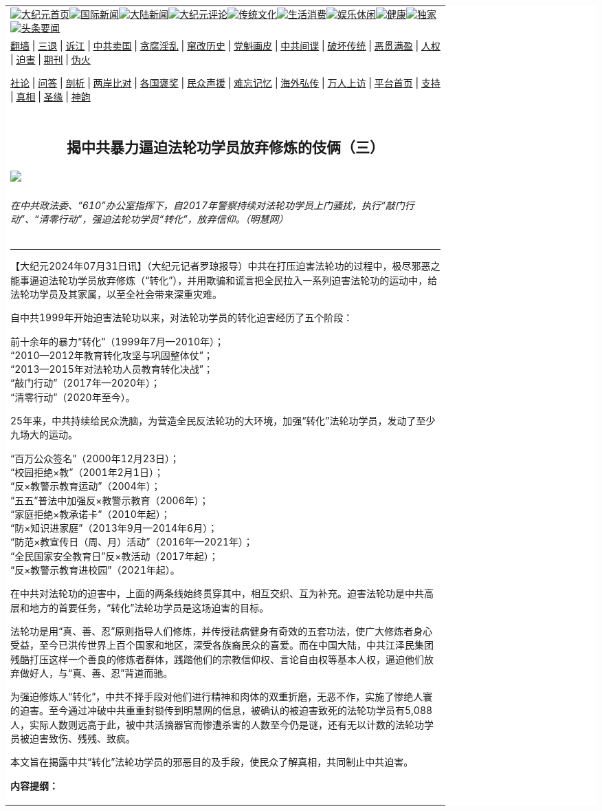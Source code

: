 <a name="1" id="1" target="_blank"></a><span id="1"></span>
<table align=center border="0"><tr><td colspan="2" VALIGN=TOP><a href="https://github.com/1992513/djy/blob/master/gb/nf1351518.md#1"><img src="https://raw.githubusercontent.com/1992513/www/master/t/djy/1.jpg" title="大纪元首页" alt="大纪元首页"></a><a href="https://github.com/1992513/djy/blob/master/gb/n24hr.md#1"><img src="https://raw.githubusercontent.com/1992513/www/master/t/djy/3.jpg" title="国际新闻" alt="国际新闻"></a><a href="https://github.com/1992513/djy/blob/master/gb/nsc413.md#1"><img src="https://raw.githubusercontent.com/1992513/www/master/t/djy/4.jpg" title="大陆新闻" alt="大陆新闻"></a><a href="https://github.com/1992513/djy/blob/master/gb/news392.md#1"><img src="https://raw.githubusercontent.com/1992513/www/master/t/djy/5.jpg" title="大纪元评论" alt="大纪元评论"></a><a href="https://github.com/1992513/djy/blob/master/gb/news2007.md#1"><img src="https://raw.githubusercontent.com/1992513/www/master/t/djy/6.jpg" title="传统文化" alt="传统文化"></a><a href="https://github.com/1992513/djy/blob/master/gb/news2008.md#1"><img src="https://raw.githubusercontent.com/1992513/www/master/t/djy/7.jpg" title="生活消费" alt="生活消费"></a><a href="https://github.com/1992513/djy/blob/master/gb/ncyule.md#1"><img src="https://raw.githubusercontent.com/1992513/www/master/t/djy/8.jpg" title="娱乐休闲" alt="娱乐休闲"></a><a href="https://github.com/1992513/djy/blob/master/gb/nsc1002.md#1"><img src="https://raw.githubusercontent.com/1992513/www/master/t/djy/9.jpg" title="健康" alt="健康"></a><a href="https://github.com/1992513/djy/blob/master/gb/nf6092.md#1"><img src="https://raw.githubusercontent.com/1992513/www/master/t/djy/10a.jpg" title="独家" alt="独家"></a><a href="https://github.com/1992513/djy/blob/master/gb/nf4514.md#1"><img src="https://raw.githubusercontent.com/1992513/www/master/t/djy/12a.jpg" title="头条要闻" alt="头条要闻"></a></td></tr>
<tr><td colspan="2" VALIGN=TOP><a target="_blank" href="https://github.com/1992513/www/blob/master/README.md?zsrh#1">翻墙</a> | <a target="_blank" href="https://github.com/1992513/djy/blob/master/gb/nf5657.md#1">三退</a> | <a target="_blank" href="https://github.com/1992513/djy/blob/master/gb/nf6124.md#1">诉江</a> | <a target="_blank" href="https://github.com/1992513/djy/blob/master/gb/nf1176117.md#1">中共卖国</a> | <a target="_blank" href="https://github.com/1992513/djy/blob/master/gb/nf5773.md#1">贪腐淫乱</a> | <a target="_blank" href="https://github.com/1992513/djy/blob/master/gb/nf1176115.md#1">窜改历史</a> | <a target="_blank" href="https://github.com/1992513/djy/blob/master/gb/nf1176107.md#1">党魁画皮</a> | <a target="_blank" href="https://github.com/1992513/djy/blob/master/gb/nf1320400.md#1">中共间谍</a> | <a target="_blank" href="https://github.com/1992513/djy/blob/master/gb/nf1176114.md#1">破坏传统</a> | <a target="_blank" href="https://github.com/1992513/ntdtv/blob/master/gb/prog447_1.md#1">恶贯满盈</a> | <a target="_blank" href="https://github.com/1992513/djy/blob/master/gb/ncid278.md#1">人权</a> | <a target="_blank" href="https://github.com/1992513/djy/blob/master/gb/nf1176111.md#1">迫害</a> | <a target="_blank" href="https://gitlab.com/szzdlab/mh-qikan/blob/master/README.md#1">期刊</a> | <a target="_blank" href="https://github.com/1992513/djy/blob/master/gb/nf5562.md#1">伪火</a></p><p><a target="_blank" href="https://github.com/1992513/djy/blob/master/gb/9p.md#1">社论</a> | <a target="_blank" href="https://github.com/1992513/djy/blob/master/gb/nf4378.md#1">问答</a> | <a target="_blank" href="https://github.com/1992513/djy/blob/master/gb/nf5792.md#1">剖析</a> | <a target="_blank" href="https://github.com/1992513/djy/blob/master/gb/nf5735.md#1">两岸比对</a> | <a target="_blank" href="https://github.com/1992513/djy/blob/master/gb/nf6119.md#1">各国褒奖</a> | <a target="_blank" href="https://github.com/1992513/djy/blob/master/gb/nf6120.md#1">民众声援</a> | <a target="_blank" href="https://github.com/1992513/djy/blob/master/gb/nf1188594.md#1">难忘记忆</a> | <a target="_blank" href="https://github.com/1992513/djy/blob/master/gb/nf3180.md#1">海外弘传</a> | <a target="_blank" href="https://github.com/1992513/djy/blob/master/gb/nf5410.md#1">万人上访</a> | <a target="_blank" href="https://github.com/1992513/www/blob/master/README.md?zsrh#1">平台首页</a> | <a target="_blank" href="https://github.com/1992513/djy/blob/master/gb/nf4386.md#1">支持</a> | <a target="_blank" href="https://github.com/1992513/djy/blob/master/gb/nf4389.md#1">真相</a> | <a target="_blank" href="https://github.com/1992513/djy/blob/master/gb/nf5790.md#1">圣缘</a> | <a target="_blank" href="https://github.com/1992513/djy/blob/master/gb/nf4786.md#1">神韵</a></td></tr>
<tr><td VALIGN=TOP width="626"><h2 align=center>揭中共暴力逼迫法轮功学员放弃修炼的伎俩（三）</h2>
<img width="600" src="https://i.epochtimes.com/assets/uploads/2021/06/id13034661-1-180-600x370-2-1-600x370-600x370.jpg" />
<h6>在中共政法委、“610”办公室指挥下，自2017年警察持续对法轮功学员上门骚扰，执行“敲门行动”、“清零行动”，强迫法轮功学员“转化”，放弃信仰。（明慧网）
</h6>
<hr>
	<p>【大纪元2024年07月31日讯】（大纪元记者罗琼报导）中共在打压迫害法轮功的过程中，极尽邪恶之能事逼迫法轮功学员放弃修炼（“转化”），并用欺骗和谎言把全民拉入一系列迫害法轮功的运动中，给法轮功学员及其家属，以至全社会带来深重灾难。</p>
<p>自中共1999年开始迫害法轮功以来，对法轮功学员的转化迫害经历了五个阶段：</p>
<p>前十余年的暴力“转化”（1999年7月—2010年）；<br />
“2010—2012年教育转化攻坚与巩固整体仗”；<br />
“2013—2015年对法轮功人员教育转化决战”；<br />
“敲门行动”（2017年—2020年）；<br />
“清零行动”（2020年至今）。</p>
<p>25年来，中共持续给民众洗脑，为营造全民反法轮功的大环境，加强“转化”法轮功学员，发动了至少九场大的运动。</p>
<p>“百万公众签名”（2000年12月23日）；<br />
“校园拒绝×教”（2001年2月1日）；<br />
“反×教警示教育运动”（2004年）；<br />
“五五”普法中加强反×教警示教育（2006年）；<br />
“家庭拒绝×教承诺卡”（2010年起）；<br />
“防×知识进家庭”（2013年9月—2014年6月）；<br />
“防范×教宣传日（周、月）活动”（2016年—2021年）；<br />
“全民国家安全教育日”反×教活动（2017年起）；<br />
“反×教警示教育进校园”（2021年起）。</p>
<p>在中共对法轮功的迫害中，上面的两条线始终贯穿其中，相互交织、互为补充。迫害法轮功是中共高层和地方的首要任务，“转化”法轮功学员是这场迫害的目标。</p>
<p>法轮功是用“真、善、忍”原则指导人们修炼，并传授祛病健身有奇效的五套功法，使广大修炼者身心受益，至今已洪传世界上百个国家和地区，深受各族裔民众的喜爱。而在中国大陆，中共江泽民集团残酷打压这样一个善良的修炼者群体，践踏他们的宗教信仰权、言论自由权等基本人权，逼迫他们放弃做好人，与“真、善、忍”背道而驰。</p>
<p>为强迫修炼人“转化”，中共不择手段对他们进行精神和肉体的双重折磨，无恶不作，实施了惨绝人寰的迫害。至今通过冲破中共重重封锁传到明慧网的信息，被确认的被迫害致死的法轮功学员有5,088人，实际人数则远高于此，被中共活摘器官而惨遭杀害的人数至今仍是谜，还有无以计数的法轮功学员被迫害致伤、残残、致疯。</p>
<p>本文旨在揭露中共“转化”法轮功学员的邪恶目的及手段，使民众了解真相，共同制止中共迫害。</p>
<p><b>内容提纲：</b></p>